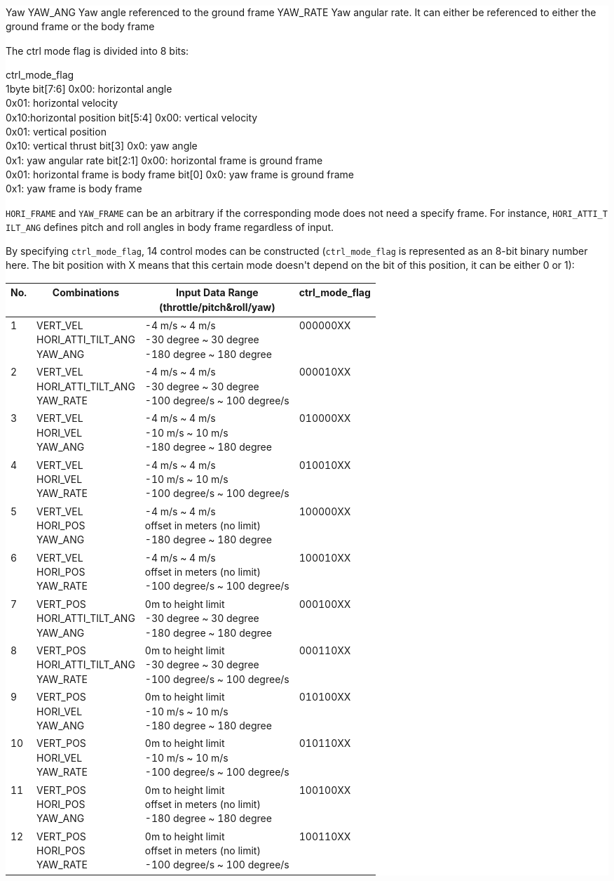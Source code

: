 <tr>
  <td rowspan="2">Yaw</td>
  <td>YAW_ANG</td>
  <td>Yaw angle referenced to the ground frame</td>
</tr>
<tr>
  <td>YAW_RATE</td>
  <td>Yaw angular rate. It can either be referenced to either the ground frame or the body frame</td>
</tr>
</table>

The ctrl mode flag is divided into 8 bits:
<tr>
  <td rowspan="5">ctrl_mode_flag<br>1byte</td>
  <td>bit[7:6]</td>
  <td>0x00: horizontal angle<br>0x01: horizontal velocity<br>0x10:horizontal position</td>
</tr>
<tr>
  <td>bit[5:4]</td>
  <td>0x00: vertical velocity<br>0x01: vertical position<br>0x10: vertical thrust</td>
</tr>
<tr>
  <td>bit[3]</td>
  <td>0x0: yaw angle<br>0x1: yaw angular rate</td>
</tr>
<tr>
  <td>bit[2:1]</td>
  <td>0x00: horizontal frame is ground frame<br>0x01: horizontal frame is body frame</td>
</tr>
<tr>
  <td>bit[0]</td>
  <td>0x0: yaw frame is ground frame<br>0x1: yaw frame is body frame</td>
</tr>

`HORI_FRAME` and `YAW_FRAME` can be an arbitrary if the corresponding mode does not need a specify frame. For instance, `HORI_ATTI_TILT_ANG` defines pitch and roll angles in body frame regardless of input.

By specifying `ctrl_mode_flag`, 14 control modes can be constructed (`ctrl_mode_flag` is represented as an 8-bit binary number here. The bit position with X means that this certain mode doesn't depend on the bit of this position, it can be either 0 or 1):

|No.|Combinations|Input Data Range<br>(throttle/pitch&roll/yaw)|ctrl_mode_flag|
|---|------------|---------------------------------------------|--------------|
|1|VERT_VEL<br>HORI_ATTI_TILT_ANG<br>YAW_ANG|-4 m/s ~ 4 m/s<br>-30 degree ~ 30 degree<br>-180 degree ~ 180 degree|000000XX|
|2|VERT_VEL<br>HORI_ATTI_TILT_ANG<br>YAW_RATE|-4 m/s ~ 4 m/s<br>-30 degree ~ 30 degree<br>-100 degree/s ~ 100 degree/s|000010XX|
|3|VERT_VEL<br>HORI_VEL<br>YAW_ANG|-4 m/s ~ 4 m/s<br>-10 m/s ~ 10 m/s<br>-180 degree ~ 180 degree|010000XX|
|4|VERT_VEL<br>HORI_VEL<br>YAW_RATE|-4 m/s ~ 4 m/s<br>-10 m/s ~ 10 m/s<br>-100 degree/s ~ 100 degree/s|010010XX|
|5|VERT_VEL<br>HORI_POS<br>YAW_ANG|-4 m/s ~ 4 m/s<br>offset in meters (no limit)<br>-180 degree ~ 180 degree|100000XX|
|6|VERT_VEL<br>HORI_POS<br>YAW_RATE|-4 m/s ~ 4 m/s<br>offset in meters (no limit)<br>-100 degree/s ~ 100 degree/s|100010XX|
|7|VERT_POS<br>HORI_ATTI_TILT_ANG<br>YAW_ANG|0m to height limit<br>-30 degree ~ 30 degree<br>-180 degree ~ 180 degree|000100XX|
|8|VERT_POS<br>HORI_ATTI_TILT_ANG<br>YAW_RATE|0m to height limit<br>-30 degree ~ 30 degree<br>-100 degree/s ~ 100 degree/s|000110XX|
|9|VERT_POS<br>HORI_VEL<br>YAW_ANG|0m to height limit<br>-10 m/s ~ 10 m/s<br>-180 degree ~ 180 degree|010100XX|
|10|VERT_POS<br>HORI_VEL<br>YAW_RATE|0m to height limit<br>-10 m/s ~ 10 m/s<br>-100 degree/s ~ 100 degree/s|010110XX|
|11|VERT_POS<br>HORI_POS<br>YAW_ANG|0m to height limit<br>offset in meters (no limit)<br>-180 degree ~ 180 degree|100100XX|
|12|VERT_POS<br>HORI_POS<br>YAW_RATE|0m to height limit<br>offset in meters (no limit)<br>-100 degree/s ~ 100 degree/s|100110XX|